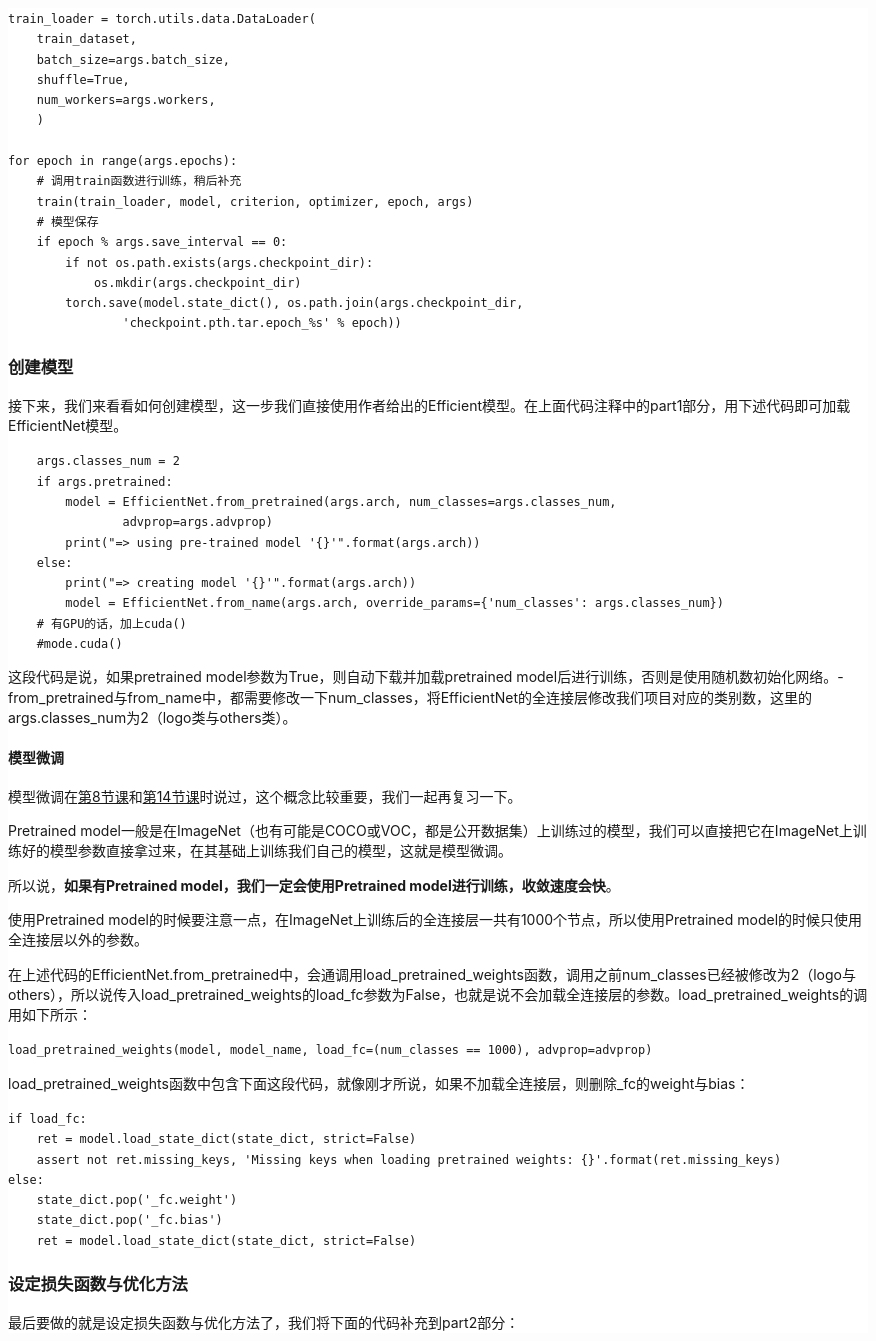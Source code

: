     train_loader = torch.utils.data.DataLoader(
        train_dataset, 
        batch_size=args.batch_size,
        shuffle=True,
        num_workers=args.workers,
        )

    for epoch in range(args.epochs):
        # 调用train函数进行训练，稍后补充
        train(train_loader, model, criterion, optimizer, epoch, args)
        # 模型保存        
        if epoch % args.save_interval == 0:
            if not os.path.exists(args.checkpoint_dir):
                os.mkdir(args.checkpoint_dir)
            torch.save(model.state_dict(), os.path.join(args.checkpoint_dir,
                    'checkpoint.pth.tar.epoch_%s' % epoch))
</code></pre>
<h3 id="创建模型">创建模型</h3>
<p>接下来，我们来看看如何创建模型，这一步我们直接使用作者给出的Efficient模型。在上面代码注释中的part1部分，用下述代码即可加载EfficientNet模型。</p>
<pre><code class="language-python">    args.classes_num = 2
    if args.pretrained:
        model = EfficientNet.from_pretrained(args.arch, num_classes=args.classes_num,
                advprop=args.advprop)
        print("=&gt; using pre-trained model '{}'".format(args.arch))
    else:
        print("=&gt; creating model '{}'".format(args.arch))
        model = EfficientNet.from_name(args.arch, override_params={'num_classes': args.classes_num})
    # 有GPU的话，加上cuda()
    #mode.cuda()
</code></pre>
<p>这段代码是说，如果pretrained model参数为True，则自动下载并加载pretrained model后进行训练，否则是使用随机数初始化网络。-
from_pretrained与from_name中，都需要修改一下num_classes，将EfficientNet的全连接层修改我们项目对应的类别数，这里的args.classes_num为2（logo类与others类）。</p>
<h4 id="模型微调">模型微调</h4>
<p>模型微调在<a href="https://time.geekbang.org/column/article/431420" target="_blank">第8节课</a>和<a href="https://time.geekbang.org/column/article/442442" target="_blank">第14节课</a>时说过，这个概念比较重要，我们一起再复习一下。</p>
<p>Pretrained model一般是在ImageNet（也有可能是COCO或VOC，都是公开数据集）上训练过的模型，我们可以直接把它在ImageNet上训练好的模型参数直接拿过来，在其基础上训练我们自己的模型，这就是模型微调。</p>
<p>所以说，<strong>如果有Pretrained model，我们一定会使用Pretrained model进行训练，收敛速度会快</strong>。</p>
<p>使用Pretrained model的时候要注意一点，在ImageNet上训练后的全连接层一共有1000个节点，所以使用Pretrained model的时候只使用全连接层以外的参数。</p>
<p>在上述代码的EfficientNet.from_pretrained中，会通调用load_pretrained_weights函数，调用之前num_classes已经被修改为2（logo与others），所以说传入load_pretrained_weights的load_fc参数为False，也就是说不会加载全连接层的参数。load_pretrained_weights的调用如下所示：</p>
<pre><code class="language-python">load_pretrained_weights(model, model_name, load_fc=(num_classes == 1000), advprop=advprop)
</code></pre>
<p>load_pretrained_weights函数中包含下面这段代码，就像刚才所说，如果不加载全连接层，则删除_fc的weight与bias：</p>
<pre><code class="language-python">if load_fc:
    ret = model.load_state_dict(state_dict, strict=False)
    assert not ret.missing_keys, 'Missing keys when loading pretrained weights: {}'.format(ret.missing_keys)
else:
    state_dict.pop('_fc.weight')
    state_dict.pop('_fc.bias')
    ret = model.load_state_dict(state_dict, strict=False)
</code></pre>
<h3 id="设定损失函数与优化方法">设定损失函数与优化方法</h3>
<p>最后要做的就是设定损失函数与优化方法了，我们将下面的代码补充到part2部分：</p>